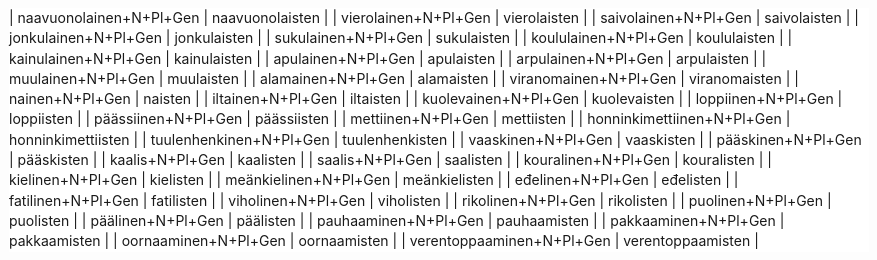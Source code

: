 | naavuonolainen+N+Pl+Gen             | naavuonolaisten                 |
| vierolainen+N+Pl+Gen                | vierolaisten                    |
| saivolainen+N+Pl+Gen                | saivolaisten                    |
| jonkulainen+N+Pl+Gen                | jonkulaisten                    |
| sukulainen+N+Pl+Gen                 | sukulaisten                     |
| koululainen+N+Pl+Gen                | koululaisten                    |
| kainulainen+N+Pl+Gen                | kainulaisten                    |
| apulainen+N+Pl+Gen                  | apulaisten                      |
| arpulainen+N+Pl+Gen                 | arpulaisten                     |
| muulainen+N+Pl+Gen                  | muulaisten                      |
| alamainen+N+Pl+Gen                  | alamaisten                      |
| viranomainen+N+Pl+Gen               | viranomaisten                   |
| nainen+N+Pl+Gen                     | naisten                         |
| iltainen+N+Pl+Gen                   | iltaisten                       |
| kuolevainen+N+Pl+Gen                | kuolevaisten                    |
| loppiinen+N+Pl+Gen                  | loppiisten                      |
| päässiinen+N+Pl+Gen                 | päässiisten                     |
| mettiinen+N+Pl+Gen                  | mettiisten                      |
| honninkimettiinen+N+Pl+Gen          | honninkimettiisten              |
| tuulenhenkinen+N+Pl+Gen             | tuulenhenkisten                 |
| vaaskinen+N+Pl+Gen                  | vaaskisten                      |
| pääskinen+N+Pl+Gen                  | pääskisten                      |
| kaalis+N+Pl+Gen                     | kaalisten                       |
| saalis+N+Pl+Gen                     | saalisten                       |
| kouralinen+N+Pl+Gen                 | kouralisten                     |
| kielinen+N+Pl+Gen                   | kielisten                       |
| meänkielinen+N+Pl+Gen               | meänkielisten                   |
| eđelinen+N+Pl+Gen                   | eđelisten                       |
| fatilinen+N+Pl+Gen                  | fatilisten                      |
| viholinen+N+Pl+Gen                  | viholisten                      |
| rikolinen+N+Pl+Gen                  | rikolisten                      |
| puolinen+N+Pl+Gen                   | puolisten                       |
| päälinen+N+Pl+Gen                   | päälisten                       |
| pauhaaminen+N+Pl+Gen                | pauhaamisten                    |
| pakkaaminen+N+Pl+Gen                | pakkaamisten                    |
| oornaaminen+N+Pl+Gen                | oornaamisten                    |
| verentoppaaminen+N+Pl+Gen           | verentoppaamisten               |